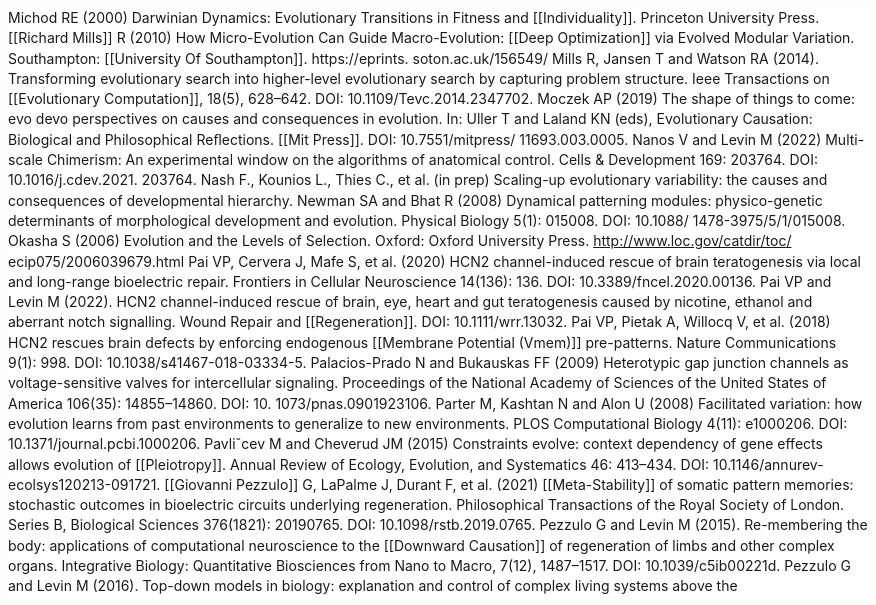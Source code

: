 Michod RE (2000) Darwinian Dynamics: Evolutionary Transitions in Fitness and [[Individuality]]. Princeton University Press.
[[Richard Mills]] R (2010) How Micro-Evolution Can Guide Macro-Evolution: [[Deep Optimization]] via Evolved Modular Variation.
Southampton: [[University Of Southampton]]. https://eprints.
soton.ac.uk/156549/
Mills R, Jansen T and Watson RA (2014). Transforming evolutionary search into higher-level evolutionary search by capturing
problem structure. Ieee Transactions on [[Evolutionary Computation]], 18(5), 628–642. DOI: 10.1109/Tevc.2014.2347702.
Moczek AP (2019) The shape of things to come: evo devo perspectives on causes and consequences in evolution. In: Uller T
and Laland KN (eds), Evolutionary Causation: Biological and
Philosophical Reﬂections. [[Mit Press]]. DOI: 10.7551/mitpress/
11693.003.0005.
Nanos V and Levin M (2022) Multi-scale Chimerism: An experimental window on the algorithms of anatomical control.
Cells & Development 169: 203764. DOI: 10.1016/j.cdev.2021.
203764.
Nash F., Kounios L., Thies C., et al. (in prep) Scaling-up evolutionary variability: the causes and consequences of developmental hierarchy.
Newman SA and Bhat R (2008) Dynamical patterning modules:
physico-genetic determinants of morphological development
and evolution. Physical Biology 5(1): 015008. DOI: 10.1088/
1478-3975/5/1/015008.
Okasha S (2006) Evolution and the Levels of Selection. Oxford:
Oxford University Press. http://www.loc.gov/catdir/toc/
ecip075/2006039679.html
Pai VP, Cervera J, Mafe S, et al. (2020) HCN2 channel-induced
rescue of brain teratogenesis via local and long-range bioelectric repair. Frontiers in Cellular Neuroscience 14(136):
136. DOI: 10.3389/fncel.2020.00136.
Pai VP and Levin M (2022). HCN2 channel-induced rescue of
brain, eye, heart and gut teratogenesis caused by nicotine,
ethanol and aberrant notch signalling. Wound Repair and
[[Regeneration]]. DOI: 10.1111/wrr.13032.
Pai VP, Pietak A, Willocq V, et al. (2018) HCN2 rescues brain
defects by enforcing endogenous [[Membrane Potential (Vmem)]] pre-patterns. Nature
Communications 9(1): 998. DOI: 10.1038/s41467-018-03334-5.
Palacios-Prado N and Bukauskas FF (2009) Heterotypic gap
junction channels as voltage-sensitive valves for intercellular
signaling. Proceedings of the National Academy of Sciences of
the United States of America 106(35): 14855–14860. DOI: 10.
1073/pnas.0901923106.
Parter M, Kashtan N and Alon U (2008) Facilitated variation: how
evolution learns from past environments to generalize to new
environments. PLOS Computational Biology 4(11): e1000206.
DOI: 10.1371/journal.pcbi.1000206.
Pavliˇcev M and Cheverud JM (2015) Constraints evolve:
context dependency of gene effects allows evolution of
[[Pleiotropy]]. Annual Review of Ecology, Evolution, and
Systematics 46: 413–434. DOI: 10.1146/annurev-ecolsys120213-091721.
[[Giovanni Pezzulo]] G, LaPalme J, Durant F, et al. (2021) [[Meta-Stability]] of somatic
pattern memories: stochastic outcomes in bioelectric circuits
underlying regeneration. Philosophical Transactions of the
Royal Society of London. Series B, Biological Sciences
376(1821): 20190765. DOI: 10.1098/rstb.2019.0765.
Pezzulo G and Levin M (2015). Re-membering the body: applications of computational neuroscience to the [[Downward Causation]]
of regeneration of limbs and other complex organs. Integrative
Biology: Quantitative Biosciences from Nano to Macro, 7(12),
1487–1517. DOI: 10.1039/c5ib00221d.
Pezzulo G and Levin M (2016). Top-down models in biology:
explanation and control of complex living systems above the